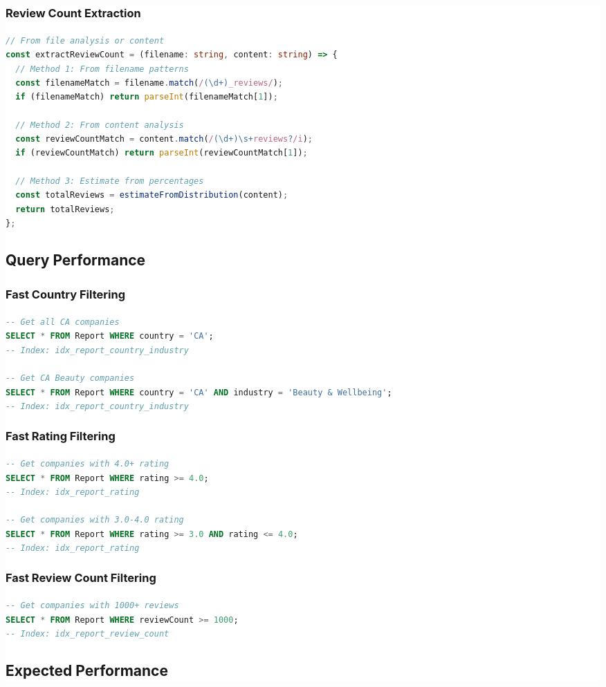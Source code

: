 ### **Review Count Extraction**
```typescript
// From file analysis or content
const extractReviewCount = (filename: string, content: string) => {
  // Method 1: From filename patterns
  const filenameMatch = filename.match(/(\d+)_reviews/);
  if (filenameMatch) return parseInt(filenameMatch[1]);
  
  // Method 2: From content analysis
  const reviewCountMatch = content.match(/(\d+)\s+reviews?/i);
  if (reviewCountMatch) return parseInt(reviewCountMatch[1]);
  
  // Method 3: Estimate from percentages
  const totalReviews = estimateFromDistribution(content);
  return totalReviews;
};
```

## **Query Performance**

### **Fast Country Filtering**
```sql
-- Get all CA companies
SELECT * FROM Report WHERE country = 'CA';
-- Index: idx_report_country_industry

-- Get CA Beauty companies
SELECT * FROM Report WHERE country = 'CA' AND industry = 'Beauty & Wellbeing';
-- Index: idx_report_country_industry
```

### **Fast Rating Filtering**
```sql
-- Get companies with 4.0+ rating
SELECT * FROM Report WHERE rating >= 4.0;
-- Index: idx_report_rating

-- Get companies with 3.0-4.0 rating
SELECT * FROM Report WHERE rating >= 3.0 AND rating <= 4.0;
-- Index: idx_report_rating
```

### **Fast Review Count Filtering**
```sql
-- Get companies with 1000+ reviews
SELECT * FROM Report WHERE reviewCount >= 1000;
-- Index: idx_report_review_count
```

## **Expected Performance**
